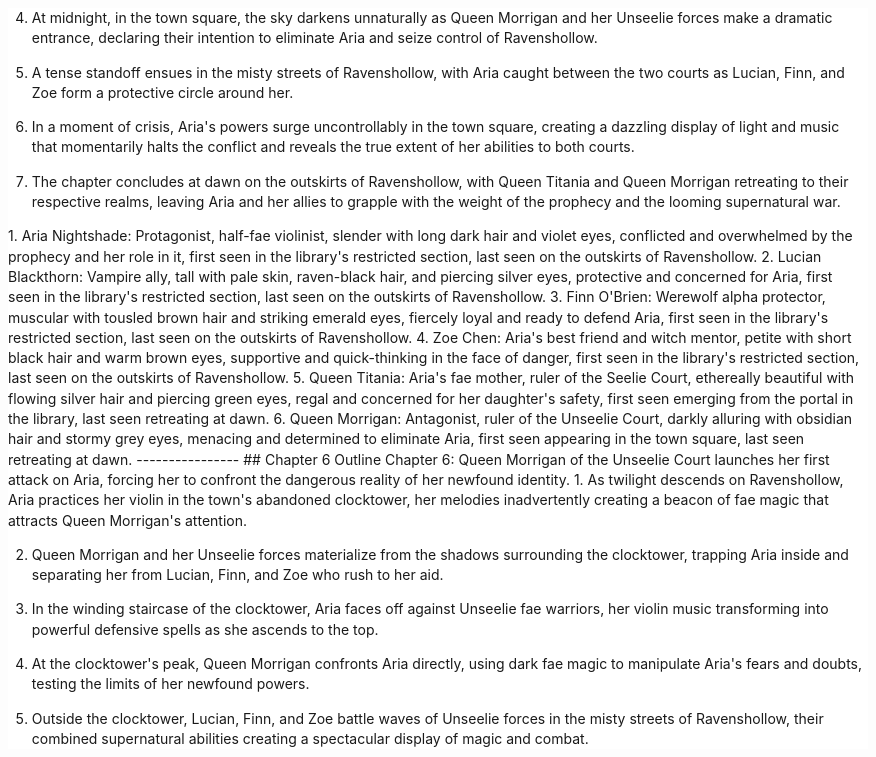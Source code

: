 4. At midnight, in the town square, the sky darkens unnaturally as Queen Morrigan and her Unseelie forces make a dramatic entrance, declaring their intention to eliminate Aria and seize control of Ravenshollow.

5. A tense standoff ensues in the misty streets of Ravenshollow, with Aria caught between the two courts as Lucian, Finn, and Zoe form a protective circle around her.

6. In a moment of crisis, Aria's powers surge uncontrollably in the town square, creating a dazzling display of light and music that momentarily halts the conflict and reveals the true extent of her abilities to both courts.

7. The chapter concludes at dawn on the outskirts of Ravenshollow, with Queen Titania and Queen Morrigan retreating to their respective realms, leaving Aria and her allies to grapple with the weight of the prophecy and the looming supernatural war.

</events>
<characters>1. Aria Nightshade: Protagonist, half-fae violinist, slender with long dark hair and violet eyes, conflicted and overwhelmed by the prophecy and her role in it, first seen in the library's restricted section, last seen on the outskirts of Ravenshollow.
2. Lucian Blackthorn: Vampire ally, tall with pale skin, raven-black hair, and piercing silver eyes, protective and concerned for Aria, first seen in the library's restricted section, last seen on the outskirts of Ravenshollow.
3. Finn O'Brien: Werewolf alpha protector, muscular with tousled brown hair and striking emerald eyes, fiercely loyal and ready to defend Aria, first seen in the library's restricted section, last seen on the outskirts of Ravenshollow.
4. Zoe Chen: Aria's best friend and witch mentor, petite with short black hair and warm brown eyes, supportive and quick-thinking in the face of danger, first seen in the library's restricted section, last seen on the outskirts of Ravenshollow.
5. Queen Titania: Aria's fae mother, ruler of the Seelie Court, ethereally beautiful with flowing silver hair and piercing green eyes, regal and concerned for her daughter's safety, first seen emerging from the portal in the library, last seen retreating at dawn.
6. Queen Morrigan: Antagonist, ruler of the Unseelie Court, darkly alluring with obsidian hair and stormy grey eyes, menacing and determined to eliminate Aria, first seen appearing in the town square, last seen retreating at dawn.</characters>
----------------
## Chapter 6 Outline
<synopsis>Chapter 6: Queen Morrigan of the Unseelie Court launches her first attack on Aria, forcing her to confront the dangerous reality of her newfound identity.</synopsis>
<events>
1. As twilight descends on Ravenshollow, Aria practices her violin in the town's abandoned clocktower, her melodies inadvertently creating a beacon of fae magic that attracts Queen Morrigan's attention.

2. Queen Morrigan and her Unseelie forces materialize from the shadows surrounding the clocktower, trapping Aria inside and separating her from Lucian, Finn, and Zoe who rush to her aid.

3. In the winding staircase of the clocktower, Aria faces off against Unseelie fae warriors, her violin music transforming into powerful defensive spells as she ascends to the top.

4. At the clocktower's peak, Queen Morrigan confronts Aria directly, using dark fae magic to manipulate Aria's fears and doubts, testing the limits of her newfound powers.

5. Outside the clocktower, Lucian, Finn, and Zoe battle waves of Unseelie forces in the misty streets of Ravenshollow, their combined supernatural abilities creating a spectacular display of magic and combat.
